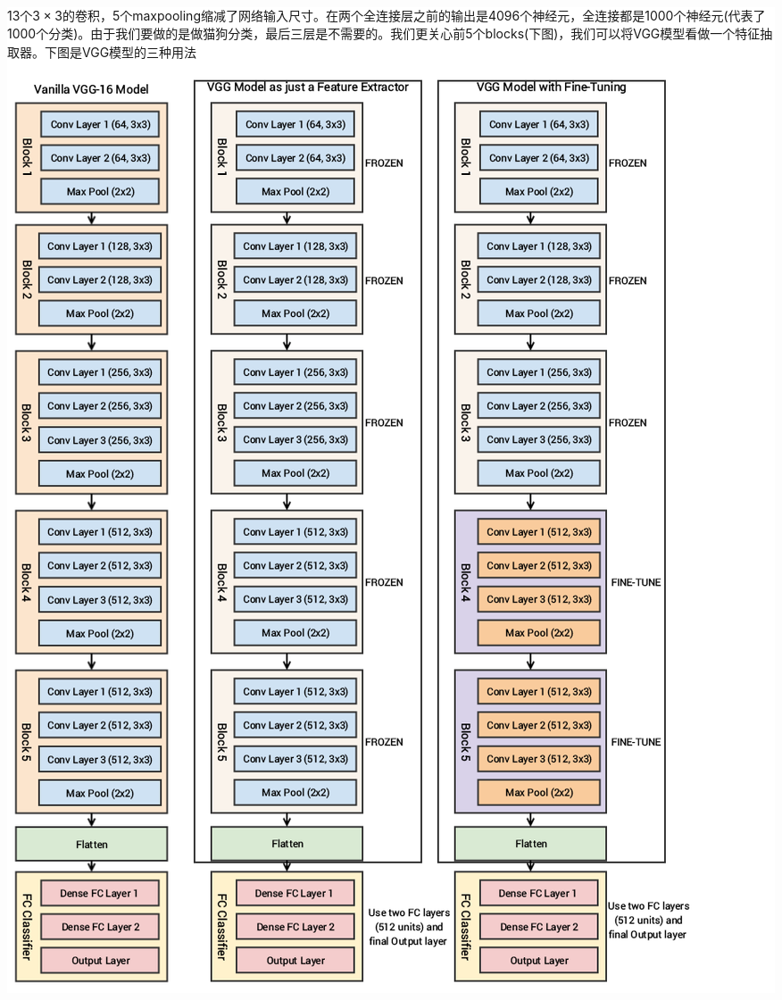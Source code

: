 13个$3\times 3$的卷积，5个maxpooling缩减了网络输入尺寸。在两个全连接层之前的输出是4096个神经元，全连接都是1000个神经元(代表了1000个分类)。由于我们要做的是做猫狗分类，最后三层是不需要的。我们更关心前5个blocks(下图)，我们可以将VGG模型看做一个特征抽取器。下图是VGG模型的三种用法

![](/images/blog/transfer_learning_pratice_6.png)
